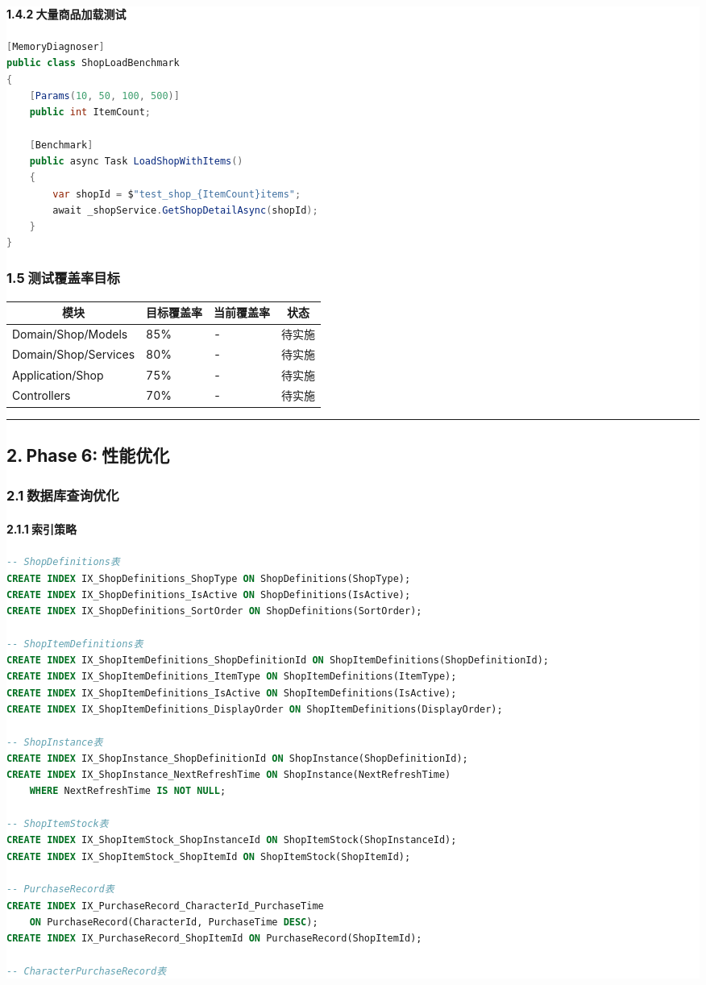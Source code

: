 #### 1.4.2 大量商品加载测试

```csharp
[MemoryDiagnoser]
public class ShopLoadBenchmark
{
    [Params(10, 50, 100, 500)]
    public int ItemCount;
    
    [Benchmark]
    public async Task LoadShopWithItems()
    {
        var shopId = $"test_shop_{ItemCount}items";
        await _shopService.GetShopDetailAsync(shopId);
    }
}
```

### 1.5 测试覆盖率目标

| 模块 | 目标覆盖率 | 当前覆盖率 | 状态 |
|-----|----------|-----------|------|
| Domain/Shop/Models | 85% | - | 待实施 |
| Domain/Shop/Services | 80% | - | 待实施 |
| Application/Shop | 75% | - | 待实施 |
| Controllers | 70% | - | 待实施 |

---

## 2. Phase 6: 性能优化

### 2.1 数据库查询优化

#### 2.1.1 索引策略

```sql
-- ShopDefinitions表
CREATE INDEX IX_ShopDefinitions_ShopType ON ShopDefinitions(ShopType);
CREATE INDEX IX_ShopDefinitions_IsActive ON ShopDefinitions(IsActive);
CREATE INDEX IX_ShopDefinitions_SortOrder ON ShopDefinitions(SortOrder);

-- ShopItemDefinitions表
CREATE INDEX IX_ShopItemDefinitions_ShopDefinitionId ON ShopItemDefinitions(ShopDefinitionId);
CREATE INDEX IX_ShopItemDefinitions_ItemType ON ShopItemDefinitions(ItemType);
CREATE INDEX IX_ShopItemDefinitions_IsActive ON ShopItemDefinitions(IsActive);
CREATE INDEX IX_ShopItemDefinitions_DisplayOrder ON ShopItemDefinitions(DisplayOrder);

-- ShopInstance表
CREATE INDEX IX_ShopInstance_ShopDefinitionId ON ShopInstance(ShopDefinitionId);
CREATE INDEX IX_ShopInstance_NextRefreshTime ON ShopInstance(NextRefreshTime)
    WHERE NextRefreshTime IS NOT NULL;

-- ShopItemStock表
CREATE INDEX IX_ShopItemStock_ShopInstanceId ON ShopItemStock(ShopInstanceId);
CREATE INDEX IX_ShopItemStock_ShopItemId ON ShopItemStock(ShopItemId);

-- PurchaseRecord表
CREATE INDEX IX_PurchaseRecord_CharacterId_PurchaseTime 
    ON PurchaseRecord(CharacterId, PurchaseTime DESC);
CREATE INDEX IX_PurchaseRecord_ShopItemId ON PurchaseRecord(ShopItemId);

-- CharacterPurchaseRecord表
```